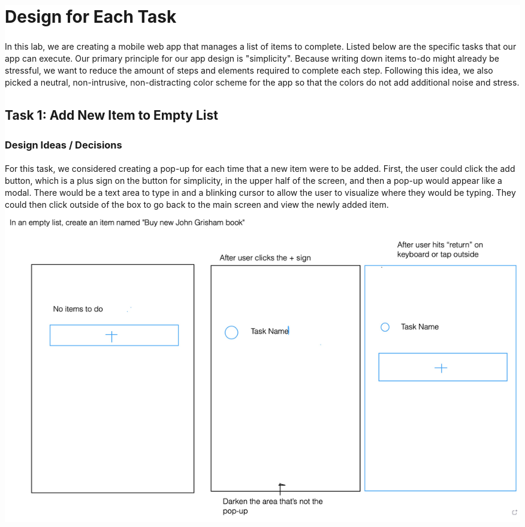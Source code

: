 # Design for Each Task
In this lab, we are creating a mobile web app that manages a list of items to complete. Listed below are the specific tasks 
that our app can execute. Our primary principle for our app design is "simplicity". Because writing down items to-do might 
already be stressful, we want to reduce the amount of steps and elements required to complete each step. Following this idea, 
we also picked a neutral, non-intrusive, non-distracting color scheme for the app so that the colors do not add additional 
noise and stress.

## Task 1: Add New Item to Empty List
### Design Ideas / Decisions
For this task, we considered creating a pop-up for each time that a new item were to be added. First, the user could click 
the add button, which is a plus sign on the button for simplicity, in the upper half of the screen, and then a pop-up would 
appear like a modal. There would be a text area to type in and a blinking cursor to allow the user to visualize where they 
would be typing. They could then click outside of the box to go back to the main screen and view the newly added item.
![Task 1 - Alternative Design Inspiration - First task using add button!](/design_files/task1a.png)

